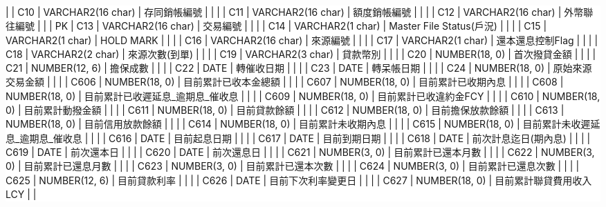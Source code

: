 |     | C10         | VARCHAR2(16 char) | 存同銷帳編號                    |    |
|     | C11         | VARCHAR2(16 char) | 額度銷帳編號                    |    |
|     | C12         | VARCHAR2(16 char) | 外幣聯往編號                    |    |
| PK  | C13         | VARCHAR2(16 char) | 交易編號                      |    |
|     | C14         | VARCHAR2(1 char)  | Master File Status(戶況)    |    |
|     | C15         | VARCHAR2(1 char)  | HOLD MARK                 |    |
|     | C16         | VARCHAR2(16 char) | 來源編號                      |    |
|     | C17         | VARCHAR2(1 char)  | 還本還息控制Flag                |    |
|     | C18         | VARCHAR2(2 char)  | 來源次數(到單)                  |    |
|     | C19         | VARCHAR2(3 char)  | 貸款幣別                      |    |
|     | C20         | NUMBER(18, 0)      | 首次撥貸金額                    |    |
|     | C21         | NUMBER(12, 6)      | 擔保成數                      |    |
|     | C22         | DATE              | 轉催收日期                     |    |
|     | C23         | DATE              | 轉呆帳日期                     |    |
|     | C24         | NUMBER(18, 0)      | 原始來源交易金額                  |    |
|     | C606        | NUMBER(18, 0)      | 目前累計已收本金總額                |    |
|     | C607        | NUMBER(18, 0)      | 目前累計已收期內息                 |    |
|     | C608        | NUMBER(18, 0)      | 目前累計已收遲延息_逾期息_催收息         |    |
|     | C609        | NUMBER(18, 0)      | 目前累計已收違約金FCY              |    |
|     | C610        | NUMBER(18, 0)      | 目前累計動撥金額                  |    |
|     | C611        | NUMBER(18, 0)      | 目前貸款餘額                    |    |
|     | C612        | NUMBER(18, 0)      | 目前擔保放款餘額                  |    |
|     | C613        | NUMBER(18, 0)      | 目前信用放款餘額                  |    |
|     | C614        | NUMBER(18, 0)      | 目前累計未收期內息                 |    |
|     | C615        | NUMBER(18, 0)      | 目前累計未收遲延息_逾期息_催收息         |    |
|     | C616        | DATE              | 目前起息日期                    |    |
|     | C617        | DATE              | 目前到期日期                    |    |
|     | C618        | DATE              | 前次計息迄日(期內息)               |    |
|     | C619        | DATE              | 前次還本日                     |    |
|     | C620        | DATE              | 前次還息日                     |    |
|     | C621        | NUMBER(3, 0)       | 目前累計已還本月數                 |    |
|     | C622        | NUMBER(3, 0)       | 目前累計已還息月數                 |    |
|     | C623        | NUMBER(3, 0)       | 目前累計已還本次數                 |    |
|     | C624        | NUMBER(3, 0)       | 目前累計已還息次數                 |    |
|     | C625        | NUMBER(12, 6)      | 目前貸款利率                    |    |
|     | C626        | DATE              | 目前下次利率變更日                 |    |
|     | C627        | NUMBER(18, 0)      | 目前累計聯貸費用收入LCY             |    |